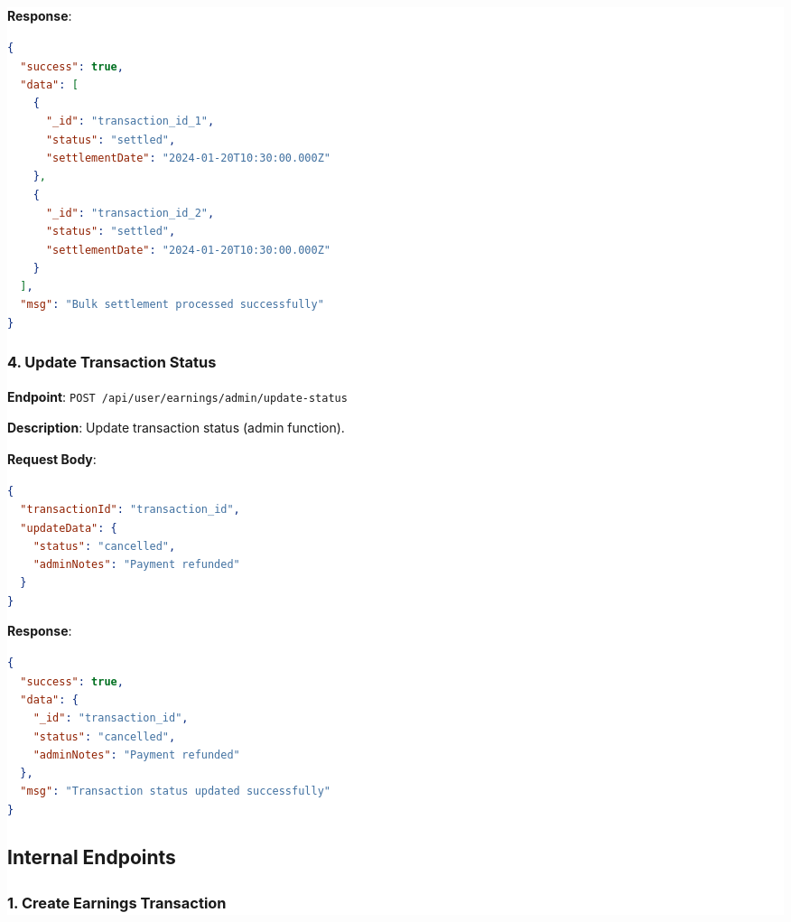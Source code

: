 **Response**:
```json
{
  "success": true,
  "data": [
    {
      "_id": "transaction_id_1",
      "status": "settled",
      "settlementDate": "2024-01-20T10:30:00.000Z"
    },
    {
      "_id": "transaction_id_2",
      "status": "settled",
      "settlementDate": "2024-01-20T10:30:00.000Z"
    }
  ],
  "msg": "Bulk settlement processed successfully"
}
```

### 4. Update Transaction Status

**Endpoint**: `POST /api/user/earnings/admin/update-status`

**Description**: Update transaction status (admin function).

**Request Body**:
```json
{
  "transactionId": "transaction_id",
  "updateData": {
    "status": "cancelled",
    "adminNotes": "Payment refunded"
  }
}
```

**Response**:
```json
{
  "success": true,
  "data": {
    "_id": "transaction_id",
    "status": "cancelled",
    "adminNotes": "Payment refunded"
  },
  "msg": "Transaction status updated successfully"
}
```

## Internal Endpoints

### 1. Create Earnings Transaction
